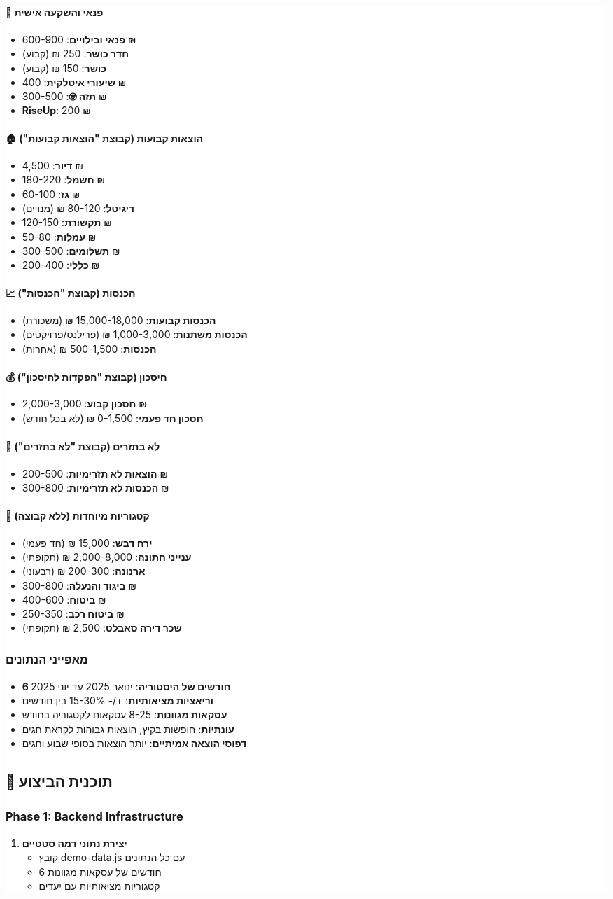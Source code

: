 #### 🎯 פנאי והשקעה אישית
- **פנאי ובילויים**: 600-900 ₪
- **חדר כושר**: 250 ₪ (קבוע)
- **כושר**: 150 ₪ (קבוע)
- **שיעורי איטלקית**: 400 ₪
- **תזה 🤓**: 300-500 ₪
- **RiseUp**: 200 ₪

#### 🏠 הוצאות קבועות (קבוצת "הוצאות קבועות")
- **דיור**: 4,500 ₪
- **חשמל**: 180-220 ₪
- **גז**: 60-100 ₪
- **דיגיטל**: 80-120 ₪ (מנויים)
- **תקשורת**: 120-150 ₪
- **עמלות**: 50-80 ₪
- **תשלומים**: 300-500 ₪
- **כללי**: 200-400 ₪

#### 📈 הכנסות (קבוצת "הכנסות")
- **הכנסות קבועות**: 15,000-18,000 ₪ (משכורת)
- **הכנסות משתנות**: 1,000-3,000 ₪ (פרילנס/פרויקטים)
- **הכנסות**: 500-1,500 ₪ (אחרות)

#### 💰 חיסכון (קבוצת "הפקדות לחיסכון")
- **חסכון קבוע**: 2,000-3,000 ₪
- **חסכון חד פעמי**: 0-1,500 ₪ (לא בכל חודש)

#### 🚫 לא בתזרים (קבוצת "לא בתזרים")
- **הוצאות לא תזרימיות**: 200-500 ₪
- **הכנסות לא תזרימיות**: 300-800 ₪

#### 💎 קטגוריות מיוחדות (ללא קבוצה)
- **ירח דבש**: 15,000 ₪ (חד פעמי)
- **ענייני חתונה**: 2,000-8,000 ₪ (תקופתי)
- **ארנונה**: 200-300 ₪ (רבעוני)
- **ביגוד והנעלה**: 300-800 ₪
- **ביטוח**: 400-600 ₪
- **ביטוח רכב**: 250-350 ₪
- **שכר דירה סאבלט**: 2,500 ₪ (תקופתי)

### מאפייני הנתונים
- **6 חודשים של היסטוריה**: ינואר 2025 עד יוני 2025
- **וריאציות מציאותיות**: +/- 15-30% בין חודשים
- **עסקאות מגוונות**: 8-25 עסקאות לקטגוריה בחודש
- **עונתיות**: חופשות בקיץ, הוצאות גבוהות לקראת חגים
- **דפוסי הוצאה אמיתיים**: יותר הוצאות בסופי שבוע וחגים

## 🔧 תוכנית הביצוע

### Phase 1: Backend Infrastructure
1. **יצירת נתוני דמה סטטיים**
   - קובץ demo-data.js עם כל הנתונים
   - 6 חודשים של עסקאות מגוונות
   - קטגוריות מציאותיות עם יעדים
